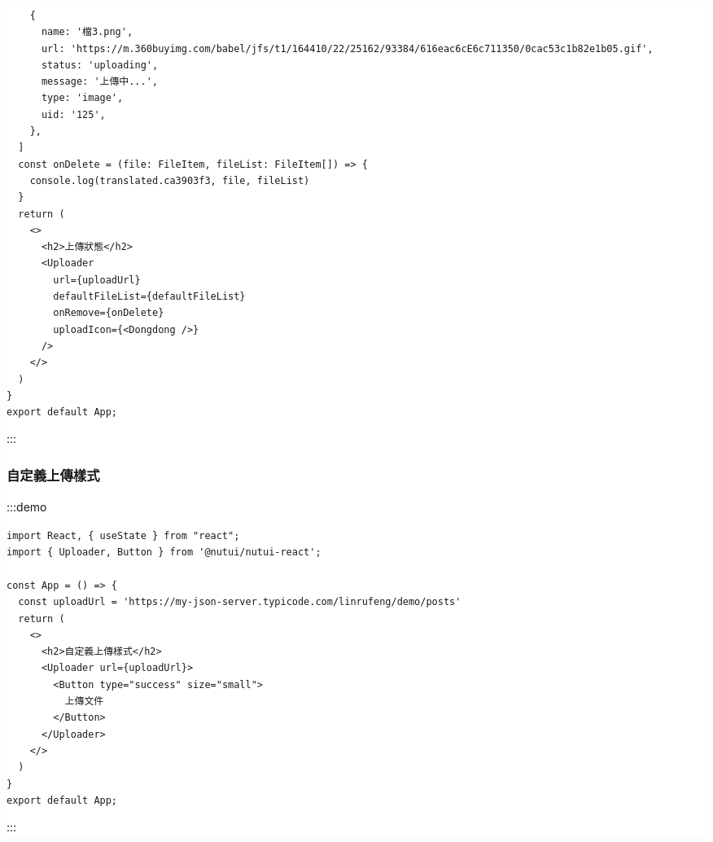 ``` tsx
    {
      name: '檔3.png',
      url: 'https://m.360buyimg.com/babel/jfs/t1/164410/22/25162/93384/616eac6cE6c711350/0cac53c1b82e1b05.gif',
      status: 'uploading',
      message: '上傳中...',
      type: 'image',
      uid: '125',
    },
  ]
  const onDelete = (file: FileItem, fileList: FileItem[]) => {
    console.log(translated.ca3903f3, file, fileList)
  }
  return (
    <>
      <h2>上傳狀態</h2>
      <Uploader
        url={uploadUrl}
        defaultFileList={defaultFileList}
        onRemove={onDelete}
        uploadIcon={<Dongdong />}
      />
    </>
  )
}
export default App;
```
:::

### 自定義上傳樣式

:::demo
``` tsx
import React, { useState } from "react";
import { Uploader, Button } from '@nutui/nutui-react';

const App = () => {
  const uploadUrl = 'https://my-json-server.typicode.com/linrufeng/demo/posts'
  return (
    <>
      <h2>自定義上傳樣式</h2>
      <Uploader url={uploadUrl}>
        <Button type="success" size="small">
          上傳文件
        </Button>
      </Uploader>
    </>
  )
}
export default App;
```
:::
